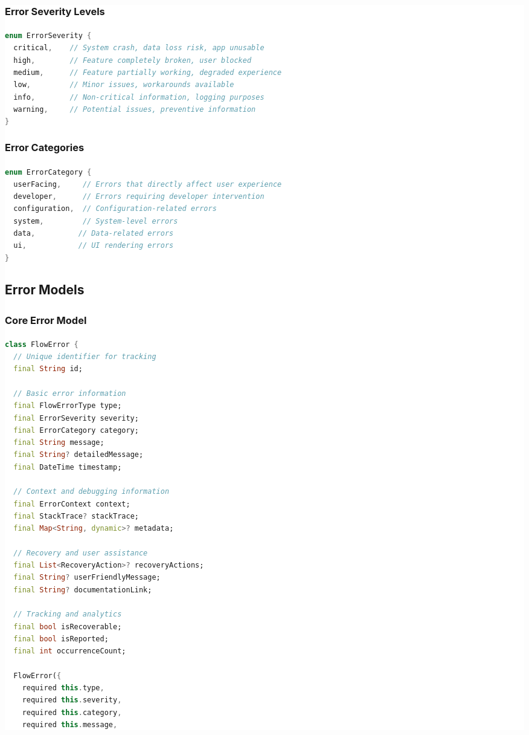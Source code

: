 
### Error Severity Levels

```dart
enum ErrorSeverity {
  critical,    // System crash, data loss risk, app unusable
  high,        // Feature completely broken, user blocked
  medium,      // Feature partially working, degraded experience
  low,         // Minor issues, workarounds available
  info,        // Non-critical information, logging purposes
  warning,     // Potential issues, preventive information
}
```

### Error Categories

```dart
enum ErrorCategory {
  userFacing,     // Errors that directly affect user experience
  developer,      // Errors requiring developer intervention
  configuration,  // Configuration-related errors
  system,         // System-level errors
  data,          // Data-related errors
  ui,            // UI rendering errors
}
```

## Error Models

### Core Error Model

```dart
class FlowError {
  // Unique identifier for tracking
  final String id;

  // Basic error information
  final FlowErrorType type;
  final ErrorSeverity severity;
  final ErrorCategory category;
  final String message;
  final String? detailedMessage;
  final DateTime timestamp;

  // Context and debugging information
  final ErrorContext context;
  final StackTrace? stackTrace;
  final Map<String, dynamic>? metadata;

  // Recovery and user assistance
  final List<RecoveryAction>? recoveryActions;
  final String? userFriendlyMessage;
  final String? documentationLink;

  // Tracking and analytics
  final bool isRecoverable;
  final bool isReported;
  final int occurrenceCount;

  FlowError({
    required this.type,
    required this.severity,
    required this.category,
    required this.message,
```